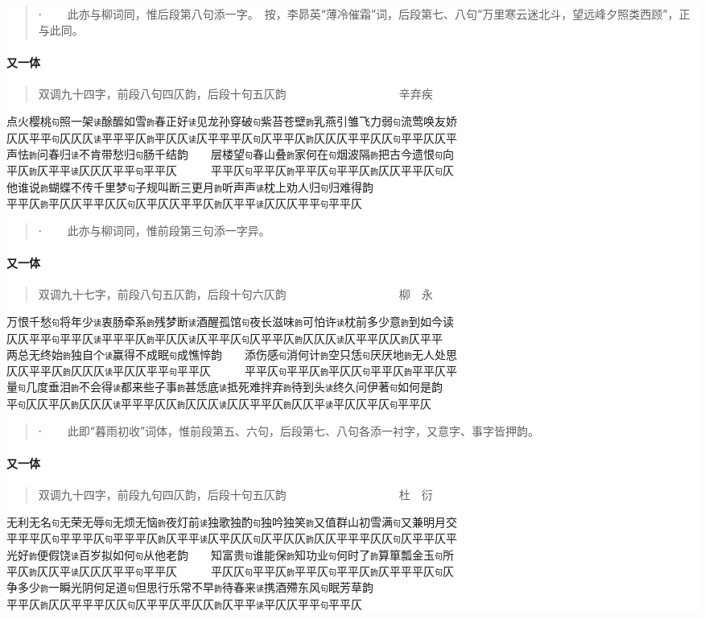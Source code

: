 > ·   　　此亦与柳词同，惟后段第八句添一字。　按，李昴英“薄冷催霜”词，后段第七、八句“万里寒云迷北斗，望远峰夕照类西顾”，正与此同。 

#### 又一体　
> 双调九十四字，前段八句四仄韵，后段十句五仄韵　　　　　　　　　　辛弃疾

点火樱桃<font size=1>句</font>照一架<font size=1>读</font>酴醿如雪<font size=1>韵</font>春正好<font size=1>读</font>见龙孙穿破<font size=1>句</font>紫苔苍壁<font size=1>韵</font>乳燕引雏飞力弱<font size=1>句</font>流莺唤友娇    
仄仄平平<font size=1>句</font>仄仄仄<font size=1>读</font>平平平仄<font size=1>韵</font>平仄仄<font size=1>读</font>仄平平平仄<font size=1>句</font>仄平平仄<font size=1>韵</font>仄仄仄平平仄仄<font size=1>句</font>平平仄仄平    
声怯<font size=1>韵</font>问春归<font size=1>读</font>不肯带愁归<font size=1>句</font>肠千结韵　　层楼望<font size=1>句</font>春山叠<font size=1>韵</font>家何在<font size=1>句</font>烟波隔<font size=1>韵</font>把古今遗恨<font size=1>句</font>向  
平仄<font size=1>韵</font>仄平平<font size=1>读</font>仄仄仄平平<font size=1>句</font>平平仄　　　平平仄<font size=1>句</font>平平仄<font size=1>韵</font>平平仄<font size=1>句</font>平平仄<font size=1>韵</font>仄仄平平仄<font size=1>句</font>仄  
他谁说<font size=1>韵</font>蝴蝶不传千里梦<font size=1>句</font>子规叫断三更月<font size=1>韵</font>听声声<font size=1>读</font>枕上劝人归<font size=1>句</font>归难得韵  
平平仄<font size=1>韵</font>平仄仄平平仄仄<font size=1>句</font>仄平仄仄平平仄<font size=1>韵</font>仄平平<font size=1>读</font>仄仄仄平平<font size=1>句</font>平平仄  

> ·   　　此亦与柳词同，惟前段第三句添一字异。 

#### 又一体　
> 双调九十七字，前段八句五仄韵，后段十句六仄韵　　　　　　　　　　柳　永

万恨千愁<font size=1>句</font>将年少<font size=1>读</font>衷肠牵系<font size=1>韵</font>残梦断<font size=1>读</font>酒醒孤馆<font size=1>句</font>夜长滋味<font size=1>韵</font>可怕许<font size=1>读</font>枕前多少意<font size=1>韵</font>到如今读    
仄仄平平<font size=1>句</font>平平仄<font size=1>读</font>平平平仄<font size=1>韵</font>平仄仄<font size=1>读</font>仄平平仄<font size=1>句</font>仄平平仄<font size=1>韵</font>仄仄仄<font size=1>读</font>仄平平仄仄<font size=1>韵</font>仄平平    
两总无终始<font size=1>韵</font>独自个<font size=1>读</font>赢得不成眠<font size=1>句</font>成憔悴韵　　添伤感<font size=1>句</font>消何计<font size=1>韵</font>空只恁<font size=1>句</font>厌厌地<font size=1>韵</font>无人处思  
仄仄平平仄<font size=1>韵</font>仄仄仄<font size=1>读</font>平仄仄平平<font size=1>句</font>平平仄　　　平平仄<font size=1>句</font>平平仄<font size=1>韵</font>平仄仄<font size=1>句</font>平平仄<font size=1>韵</font>平平仄平  
量<font size=1>句</font>几度垂泪<font size=1>韵</font>不会得<font size=1>读</font>都来些子事<font size=1>韵</font>甚恁底<font size=1>读</font>抵死难拌弃<font size=1>韵</font>待到头<font size=1>读</font>终久问伊著<font size=1>句</font>如何是韵  
平<font size=1>句</font>仄仄平仄<font size=1>韵</font>仄仄仄<font size=1>读</font>平平平仄仄<font size=1>韵</font>仄仄仄<font size=1>读</font>仄仄平平仄<font size=1>韵</font>仄仄平<font size=1>读</font>平仄仄平仄<font size=1>句</font>平平仄  

> ·   　　此即“暮雨初收”词体，惟前段第五、六句，后段第七、八句各添一衬字，又意字、事字皆押韵。 

#### 又一体　
> 双调九十四字，前段九句四仄韵，后段十句五仄韵　　　　　　　　　　杜　衍

无利无名<font size=1>句</font>无荣无辱<font size=1>句</font>无烦无恼<font size=1>韵</font>夜灯前<font size=1>读</font>独歌独酌<font size=1>句</font>独吟独笑<font size=1>韵</font>又值群山初雪满<font size=1>句</font>又兼明月交  
平平平仄<font size=1>句</font>平平平仄<font size=1>句</font>平平平仄<font size=1>韵</font>仄平平<font size=1>读</font>仄平仄仄<font size=1>句</font>仄平仄仄<font size=1>韵</font>仄仄平平平仄仄<font size=1>句</font>仄平平仄平  
光好<font size=1>韵</font>便假饶<font size=1>读</font>百岁拟如何<font size=1>句</font>从他老韵　　知富贵<font size=1>句</font>谁能保<font size=1>韵</font>知功业<font size=1>句</font>何时了<font size=1>韵</font>算箪瓢金玉<font size=1>句</font>所  
平仄<font size=1>韵</font>仄仄平<font size=1>读</font>仄仄仄平平<font size=1>句</font>平平仄　　　平仄仄<font size=1>句</font>平平仄<font size=1>韵</font>平平仄<font size=1>句</font>平平仄<font size=1>韵</font>仄平平平仄<font size=1>句</font>仄  
争多少<font size=1>韵</font>一瞬光阴何足道<font size=1>句</font>但思行乐常不早<font size=1>韵</font>待春来<font size=1>读</font>携酒殢东风<font size=1>句</font>眠芳草韵  
平平仄<font size=1>韵</font>仄仄平平平仄仄<font size=1>句</font>仄平平仄平仄仄<font size=1>韵</font>仄平平<font size=1>读</font>平仄仄平平<font size=1>句</font>平平仄  
